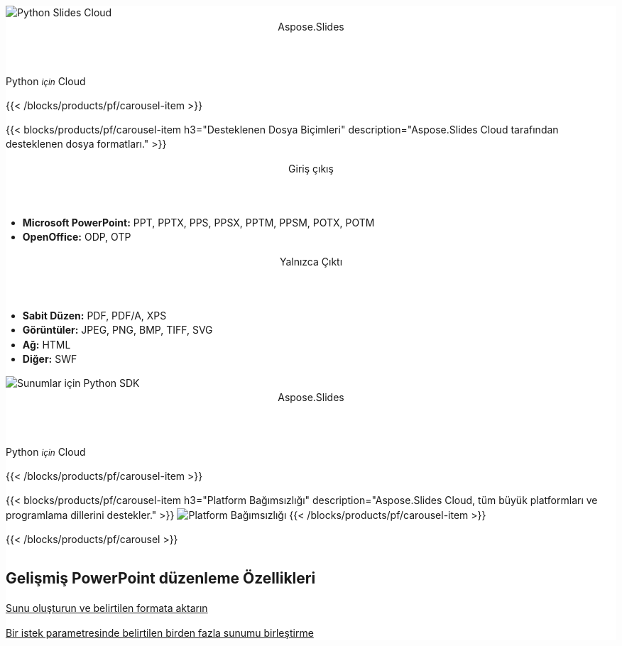 <div class="d1-logo"><img src="/sdk/aspose_slides-for-python.png" alt="Python Slides Cloud"><header>Aspose.Slides</header><footer>Python <small><em>için</em></small> Cloud</footer></div>
</div>

{{< /blocks/products/pf/carousel-item >}}

{{< blocks/products/pf/carousel-item h3="Desteklenen Dosya Biçimleri" description="Aspose.Slides Cloud tarafından desteklenen dosya formatları." >}}
<div class="diagram1 d2  d1-cloud">
<div class="d1-row">
<div class="d1-col d1-left"><header><i class="fa fa-arrows-v"> </i> Giriş çıkış</header>
<ul>
<li><b>Microsoft PowerPoint:</b> PPT, PPTX, PPS, PPSX, PPTM, PPSM, POTX, POTM</li>
<li><b>OpenOffice:</b> ODP, OTP</li>
</ul>
</div>

<div class="d1-col d1-right"><header><i class="fa  fa-long-arrow-right"> </i> Yalnızca Çıktı</header>
<ul>
<li><b>Sabit Düzen:</b> PDF, PDF/A, XPS</li>
<li><b>Görüntüler:</b> JPEG, PNG, BMP, TIFF, SVG</li>
<li><b>Ağ:</b> HTML</li>
<li><b>Diğer:</b> SWF</li>
</ul>
</div>
</div>

<div class="d1-logo"><img src="/sdk/aspose_slides-for-python.png" alt="Sunumlar için Python SDK"><header>Aspose.Slides</header><footer>Python <small><em>için</em></small> Cloud</footer></div>
</div>

{{< /blocks/products/pf/carousel-item >}}


{{< blocks/products/pf/carousel-item h3="Platform Bağımsızlığı" description="Aspose.Slides Cloud, tüm büyük platformları ve programlama dillerini destekler." >}}
<img title="Platform Bağımsızlığı" src="/supported-platform-min.png" alt="Platform Bağımsızlığı">
{{< /blocks/products/pf/carousel-item >}}

{{< /blocks/products/pf/carousel >}}



<div class="container-fluid features-section bg-gray singleproduct">
 <a class="anchor" id="features" name="features">
 </a>
 <div class="row">
  <div class="container">
   <h2 class="pr-ft">
    Gelişmiş PowerPoint düzenleme Özellikleri
   </h2>
   <p>
   </p>
   <div class="col-lg-4">
    <a href="conversion">
     <em class="fa fa-puzzle-piece ico-blue fa-2x col-lg-2">
     </em>
     <p class="col-lg-10">
      Sunu oluşturun ve belirtilen formata aktarın
     </p>
    </a>
   </div>
   <div class="col-lg-4">
    <a href="merge">
     <em class="fa fa-file-text-o ico-blue fa-2x col-lg-2">
     </em>
     <p class="col-lg-10">
      Bir istek parametresinde belirtilen birden fazla sunumu birleştirme